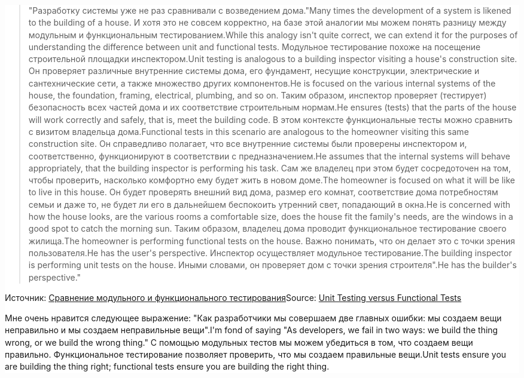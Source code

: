 > <span data-ttu-id="7ba13-145">"Разработку системы уже не раз сравнивали с возведением дома.</span><span class="sxs-lookup"><span data-stu-id="7ba13-145">"Many times the development of a system is likened to the building of a house.</span></span> <span data-ttu-id="7ba13-146">И хотя это не совсем корректно, на базе этой аналогии мы можем понять разницу между модульным и функциональным тестированием.</span><span class="sxs-lookup"><span data-stu-id="7ba13-146">While this analogy isn't quite correct, we can extend it for the purposes of understanding the difference between unit and functional tests.</span></span> <span data-ttu-id="7ba13-147">Модульное тестирование похоже на посещение строительной площадки инспектором.</span><span class="sxs-lookup"><span data-stu-id="7ba13-147">Unit testing is analogous to a building inspector visiting a house's construction site.</span></span> <span data-ttu-id="7ba13-148">Он проверяет различные внутренние системы дома, его фундамент, несущие конструкции, электрические и сантехнические сети, а также множество других компонентов.</span><span class="sxs-lookup"><span data-stu-id="7ba13-148">He is focused on the various internal systems of the house, the foundation, framing, electrical, plumbing, and so on.</span></span> <span data-ttu-id="7ba13-149">Таким образом, инспектор проверяет (тестирует) безопасность всех частей дома и их соответствие строительным нормам.</span><span class="sxs-lookup"><span data-stu-id="7ba13-149">He ensures (tests) that the parts of the house will work correctly and safely, that is, meet the building code.</span></span> <span data-ttu-id="7ba13-150">В этом контексте функциональные тесты можно сравнить с визитом владельца дома.</span><span class="sxs-lookup"><span data-stu-id="7ba13-150">Functional tests in this scenario are analogous to the homeowner visiting this same construction site.</span></span> <span data-ttu-id="7ba13-151">Он справедливо полагает, что все внутренние системы были проверены инспектором и, соответственно, функционируют в соответствии с предназначением.</span><span class="sxs-lookup"><span data-stu-id="7ba13-151">He assumes that the internal systems will behave appropriately, that the building inspector is performing his task.</span></span> <span data-ttu-id="7ba13-152">Сам же владелец при этом будет сосредоточен на том, чтобы проверить, насколько комфортно ему будет жить в новом доме.</span><span class="sxs-lookup"><span data-stu-id="7ba13-152">The homeowner is focused on what it will be like to live in this house.</span></span> <span data-ttu-id="7ba13-153">Он будет проверять внешний вид дома, размер его комнат, соответствие дома потребностям семьи и даже то, не будет ли его в дальнейшем беспокоить утренний свет, попадающий в окна.</span><span class="sxs-lookup"><span data-stu-id="7ba13-153">He is concerned with how the house looks, are the various rooms a comfortable size, does the house fit the family's needs, are the windows in a good spot to catch the morning sun.</span></span> <span data-ttu-id="7ba13-154">Таким образом, владелец дома проводит функциональное тестирование своего жилища.</span><span class="sxs-lookup"><span data-stu-id="7ba13-154">The homeowner is performing functional tests on the house.</span></span> <span data-ttu-id="7ba13-155">Важно понимать, что он делает это с точки зрения пользователя.</span><span class="sxs-lookup"><span data-stu-id="7ba13-155">He has the user's perspective.</span></span> <span data-ttu-id="7ba13-156">Инспектор осуществляет модульное тестирование.</span><span class="sxs-lookup"><span data-stu-id="7ba13-156">The building inspector is performing unit tests on the house.</span></span> <span data-ttu-id="7ba13-157">Иными словами, он проверяет дом с точки зрения строителя".</span><span class="sxs-lookup"><span data-stu-id="7ba13-157">He has the builder's perspective."</span></span>

<span data-ttu-id="7ba13-158">Источник: [Сравнение модульного и функционального тестирования](https://www.softwaretestingtricks.com/2007/01/unit-testing-versus-functional-tests.html)</span><span class="sxs-lookup"><span data-stu-id="7ba13-158">Source: [Unit Testing versus Functional Tests](https://www.softwaretestingtricks.com/2007/01/unit-testing-versus-functional-tests.html)</span></span>

<span data-ttu-id="7ba13-159">Мне очень нравится следующее выражение: "Как разработчики мы совершаем две главных ошибки: мы создаем вещи неправильно и мы создаем неправильные вещи".</span><span class="sxs-lookup"><span data-stu-id="7ba13-159">I'm fond of saying "As developers, we fail in two ways: we build the thing wrong, or we build the wrong thing."</span></span> <span data-ttu-id="7ba13-160">С помощью модульных тестов мы можем убедиться в том, что создаем вещи правильно. Функциональное тестирование позволяет проверить, что мы создаем правильные вещи.</span><span class="sxs-lookup"><span data-stu-id="7ba13-160">Unit tests ensure you are building the thing right; functional tests ensure you are building the right thing.</span></span>
